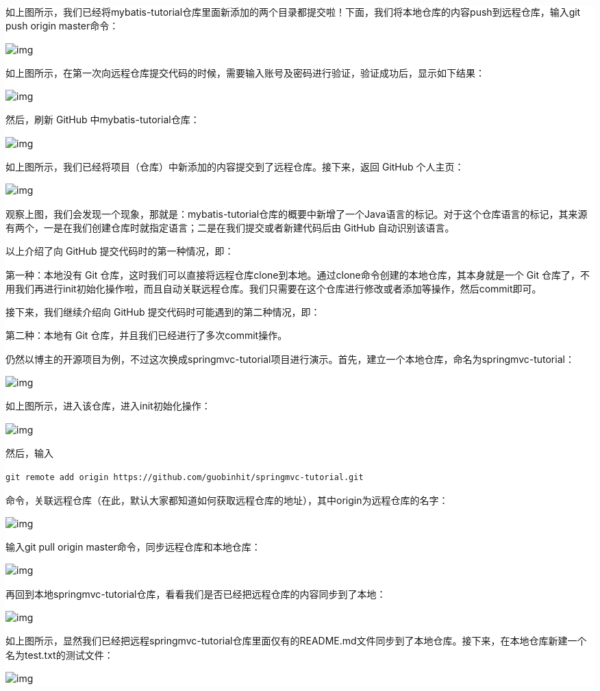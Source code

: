 如上图所示，我们已经将mybatis-tutorial仓库里面新添加的两个目录都提交啦！下面，我们将本地仓库的内容push到远程仓库，输入git push origin master命令：

![img](https://pic4.zhimg.com/v2-52245f01d75b17216142ae090381e39b_b.jpg)

如上图所示，在第一次向远程仓库提交代码的时候，需要输入账号及密码进行验证，验证成功后，显示如下结果：

![img](https://pic3.zhimg.com/v2-fc46faa29abd6533b9b0c32f5bb1debe_b.jpg)

然后，刷新 GitHub 中mybatis-tutorial仓库：

![img](https://pic2.zhimg.com/v2-35ede403564e8b5ddb370fa231f92e25_b.jpg)



如上图所示，我们已经将项目（仓库）中新添加的内容提交到了远程仓库。接下来，返回 GitHub 个人主页：

![img](https://pic3.zhimg.com/v2-50f370d747c2d22f5d518139aacbdb66_b.jpg)

观察上图，我们会发现一个现象，那就是：mybatis-tutorial仓库的概要中新增了一个Java语言的标记。对于这个仓库语言的标记，其来源有两个，一是在我们创建仓库时就指定语言；二是在我们提交或者新建代码后由 GitHub 自动识别该语言。

以上介绍了向 GitHub 提交代码时的第一种情况，即：

第一种：本地没有 Git 仓库，这时我们可以直接将远程仓库clone到本地。通过clone命令创建的本地仓库，其本身就是一个 Git 仓库了，不用我们再进行init初始化操作啦，而且自动关联远程仓库。我们只需要在这个仓库进行修改或者添加等操作，然后commit即可。

接下来，我们继续介绍向 GitHub 提交代码时可能遇到的第二种情况，即：

第二种：本地有 Git 仓库，并且我们已经进行了多次commit操作。

仍然以博主的开源项目为例，不过这次换成springmvc-tutorial项目进行演示。首先，建立一个本地仓库，命名为springmvc-tutorial：

![img](https://pic3.zhimg.com/v2-db781e9d147fbad141a3e25124e7572a_b.jpg)

如上图所示，进入该仓库，进入init初始化操作：

![img](https://pic1.zhimg.com/v2-93a1b4932f996da643621d66407c6514_b.jpg)

然后，输入

```text
git remote add origin https://github.com/guobinhit/springmvc-tutorial.git
```

命令，关联远程仓库（在此，默认大家都知道如何获取远程仓库的地址），其中origin为远程仓库的名字：

![img](https://pic4.zhimg.com/v2-ea435870e321c2befd427ea6bc9b1a9b_b.jpg)

输入git pull origin master命令，同步远程仓库和本地仓库：

![img](https://pic4.zhimg.com/v2-5a0caecda20f89df85f250580686fb57_b.jpg)

再回到本地springmvc-tutorial仓库，看看我们是否已经把远程仓库的内容同步到了本地：

![img](https://pic1.zhimg.com/v2-bc4c9c8c62be0d85355f39e4727391ec_b.jpg)

如上图所示，显然我们已经把远程springmvc-tutorial仓库里面仅有的README.md文件同步到了本地仓库。接下来，在本地仓库新建一个名为test.txt的测试文件：

![img](https://pic3.zhimg.com/v2-b4ae6a7adbd1eae904003b4f7c0d5b36_b.jpg)
